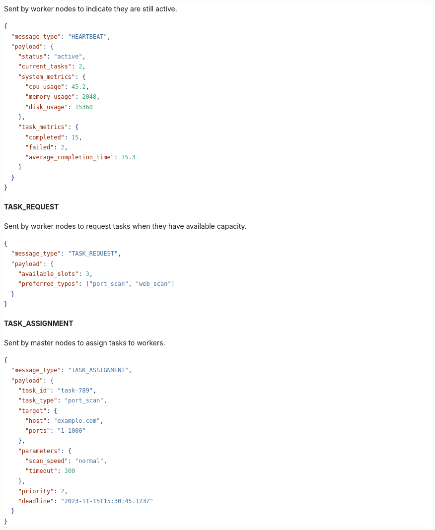 Sent by worker nodes to indicate they are still active.

```json
{
  "message_type": "HEARTBEAT",
  "payload": {
    "status": "active",
    "current_tasks": 2,
    "system_metrics": {
      "cpu_usage": 45.2,
      "memory_usage": 2048,
      "disk_usage": 15360
    },
    "task_metrics": {
      "completed": 15,
      "failed": 2,
      "average_completion_time": 75.3
    }
  }
}
```

#### TASK_REQUEST

Sent by worker nodes to request tasks when they have available capacity.

```json
{
  "message_type": "TASK_REQUEST",
  "payload": {
    "available_slots": 3,
    "preferred_types": ["port_scan", "web_scan"]
  }
}
```

#### TASK_ASSIGNMENT

Sent by master nodes to assign tasks to workers.

```json
{
  "message_type": "TASK_ASSIGNMENT",
  "payload": {
    "task_id": "task-789",
    "task_type": "port_scan",
    "target": {
      "host": "example.com",
      "ports": "1-1000"
    },
    "parameters": {
      "scan_speed": "normal",
      "timeout": 300
    },
    "priority": 2,
    "deadline": "2023-11-15T15:30:45.123Z"
  }
}
```
